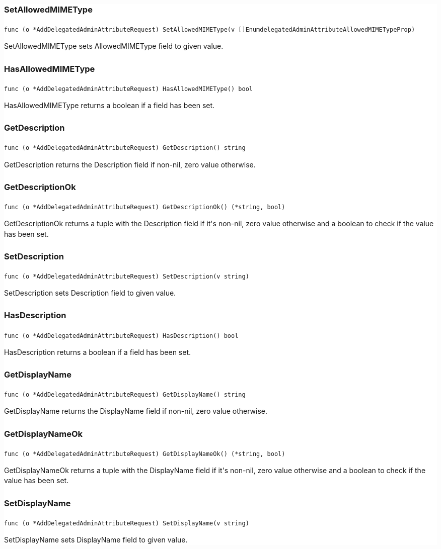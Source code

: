 ### SetAllowedMIMEType

`func (o *AddDelegatedAdminAttributeRequest) SetAllowedMIMEType(v []EnumdelegatedAdminAttributeAllowedMIMETypeProp)`

SetAllowedMIMEType sets AllowedMIMEType field to given value.

### HasAllowedMIMEType

`func (o *AddDelegatedAdminAttributeRequest) HasAllowedMIMEType() bool`

HasAllowedMIMEType returns a boolean if a field has been set.

### GetDescription

`func (o *AddDelegatedAdminAttributeRequest) GetDescription() string`

GetDescription returns the Description field if non-nil, zero value otherwise.

### GetDescriptionOk

`func (o *AddDelegatedAdminAttributeRequest) GetDescriptionOk() (*string, bool)`

GetDescriptionOk returns a tuple with the Description field if it's non-nil, zero value otherwise
and a boolean to check if the value has been set.

### SetDescription

`func (o *AddDelegatedAdminAttributeRequest) SetDescription(v string)`

SetDescription sets Description field to given value.

### HasDescription

`func (o *AddDelegatedAdminAttributeRequest) HasDescription() bool`

HasDescription returns a boolean if a field has been set.

### GetDisplayName

`func (o *AddDelegatedAdminAttributeRequest) GetDisplayName() string`

GetDisplayName returns the DisplayName field if non-nil, zero value otherwise.

### GetDisplayNameOk

`func (o *AddDelegatedAdminAttributeRequest) GetDisplayNameOk() (*string, bool)`

GetDisplayNameOk returns a tuple with the DisplayName field if it's non-nil, zero value otherwise
and a boolean to check if the value has been set.

### SetDisplayName

`func (o *AddDelegatedAdminAttributeRequest) SetDisplayName(v string)`

SetDisplayName sets DisplayName field to given value.
